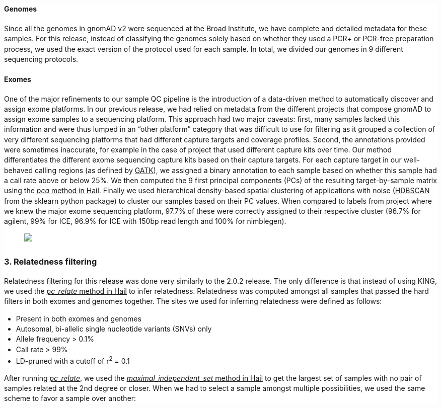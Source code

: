 #### Genomes

Since all the genomes in gnomAD v2 were sequenced at the Broad Institute, we have complete and
detailed metadata for these samples. For this release, instead of classifying the genomes solely
based on whether they used a PCR+ or PCR-free preparation process, we used the exact version of the
protocol used for each sample. In total, we divided our genomes in 9 different sequencing
protocols.

#### Exomes

One of the major refinements to our sample QC pipeline is the introduction of a data-driven method
to automatically discover and assign exome platforms. In our previous release, we had relied on
metadata from the different projects that compose gnomAD to assign exome samples to a sequencing
platform. This approach had two major caveats: first, many samples lacked this information and were
thus lumped in an “other platform” category that was difficult to use for filtering as it grouped a
collection of very different sequencing platforms that had different capture targets and coverage
profiles. Second, the annotations provided were sometimes inaccurate, for example in the case of
project that used different capture kits over time. Our method differentiates the different exome
sequencing capture kits based on their capture targets. For each capture target in our well-behaved
calling regions (as defined by [GATK](https://gatkforums.broadinstitute.org/gatk)), we assigned a
binary annotation to each sample based on whether this sample had a call rate above or below 25%.
We then computed the 9 first principal components (PCs) of the resulting target-by-sample matrix
using the [_pca_ method in Hail](https://hail.is/docs/devel/methods/stats.html?highlight=pca#hail.methods.pca).
Finally we used hierarchical density-based spatial clustering of applications with noise
([HDBSCAN](https://github.com/scikit-learn-contrib/hdbscan) from the sklearn python package) to
cluster our samples based on their PC values. When compared to labels from project where we knew
the major exome sequencing platform, 97.7% of these were correctly assigned to their respective
cluster (96.7% for agilent, 99% for ICE, 96.9% for ICE with 150bp read length and 100% for
nimblegen).

<figure>
   <img src="https://storage.googleapis.com/gnomad-blog-assets/2018/10/gnomad-v2-1/platform_pca.png" />
</figure>

### 3. Relatedness filtering

Relatedness filtering for this release was done very similarly to the 2.0.2 release. The only
difference is that instead of using KING, we used the
[_pc_\__relate_ method in Hail](https://hail.is/docs/devel/methods/genetics.html?highlight=pc_re%20late#hail.methods.pc_relate)
to infer relatedness. Relatedness was computed amongst all samples that passed the hard filters in
both exomes and genomes together. The sites we used for inferring relatedness were defined as
follows:

- Present in both exomes and genomes
- Autosomal, bi-allelic single nucleotide variants (SNVs) only
- Allele frequency > 0.1%
- Call rate > 99%
- LD-pruned with a cutoff of r<sup>2</sup> = 0.1

After running [_pc_\__relate_](https://hail.is/docs/devel/methods/genetics.html?highlight=pc_re%20late#hail.methods.pc_relate),
we used the [_maximal_\__independent_\__set_ method in Hail](https://hail.is/docs/devel/methods/misc.html?highlight=maximal#hail.methods.maximal_independent_set)
to get the largest set of samples with no pair of samples related at the 2nd degree or closer. When
we had to select a sample amongst multiple possibilities, we used the same scheme to favor a sample
over another:
